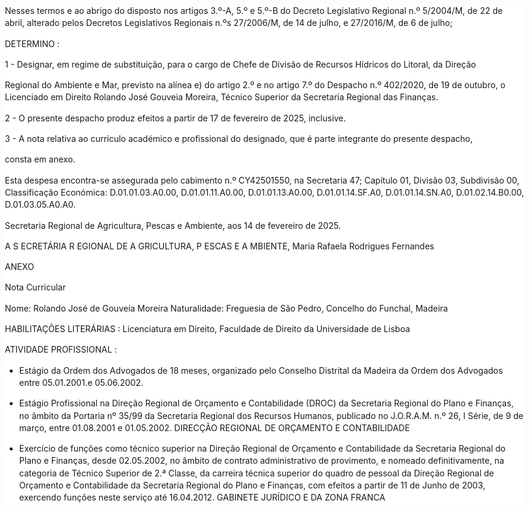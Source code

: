 Nesses termos e ao abrigo do disposto nos artigos 3.º-A, 5.º e 5.º-B do Decreto Legislativo Regional n.º 5/2004/M, de 22
de abril, alterado pelos Decretos Legislativos Regionais n.ºs 27/2006/M, de 14 de julho, e 27/2016/M, de 6 de julho;

DETERMINO :

1 - Designar, em regime de substituição, para o cargo de Chefe de Divisão de Recursos Hídricos do Litoral, da Direção

Regional do Ambiente e Mar, previsto na alínea e) do artigo 2.º e no artigo 7.º do Despacho n.º 402/2020, de 19 de
outubro, o Licenciado em Direito Rolando José Gouveia Moreira, Técnico Superior da Secretaria Regional das
Finanças.

2 - O presente despacho produz efeitos a partir de 17 de fevereiro de 2025, inclusive.

3 - A nota relativa ao currículo académico e profissional do designado, que é parte integrante do presente despacho,

consta em anexo.

Esta despesa encontra-se assegurada pelo cabimento n.º CY42501550, na Secretaria 47; Capítulo 01, Divisão 03,
Subdivisão 00, Classificação Económica: D.01.01.03.A0.00, D.01.01.11.A0.00, D.01.01.13.A0.00, D.01.01.14.SF.A0,
D.01.01.14.SN.A0, D.01.02.14.B0.00, D.01.03.05.A0.A0.


Secretaria Regional de Agricultura, Pescas e Ambiente, aos 14 de fevereiro de 2025.

A S ECRETÁRIA R EGIONAL DE A GRICULTURA, P ESCAS E A MBIENTE, Maria Rafaela Rodrigues Fernandes


ANEXO


Nota Curricular

Nome: Rolando José de Gouveia Moreira
Naturalidade: Freguesia de São Pedro, Concelho do Funchal, Madeira

HABILITAÇÕES LITERÁRIAS :
Licenciatura em Direito, Faculdade de Direito da Universidade de Lisboa

ATIVIDADE PROFISSIONAL :

   - Estágio da Ordem dos Advogados de 18 meses, organizado pelo Conselho Distrital da Madeira da Ordem dos
Advogados entre 05.01.2001.e 05.06.2002.

   - Estágio Profissional na Direção Regional de Orçamento e Contabilidade (DROC) da Secretaria Regional do Plano e
Finanças, no âmbito da Portaria nº 35/99 da Secretaria Regional dos Recursos Humanos, publicado no
J.O.R.A.M. n.º 26, I Série, de 9 de março, entre 01.08.2001 e 01.05.2002.
DIRECÇÃO REGIONAL DE ORÇAMENTO E CONTABILIDADE

   - Exercício de funções como técnico superior na Direção Regional de Orçamento e Contabilidade da Secretaria
Regional do Plano e Finanças, desde 02.05.2002, no âmbito de contrato administrativo de provimento, e nomeado
definitivamente, na categoria de Técnico Superior de 2.ª Classe, da carreira técnica superior do quadro de pessoal da
Direção Regional de Orçamento e Contabilidade da Secretaria Regional do Plano e Finanças, com efeitos a partir de
11 de Junho de 2003, exercendo funções neste serviço até 16.04.2012.
GABINETE JURÍDICO E DA ZONA FRANCA
